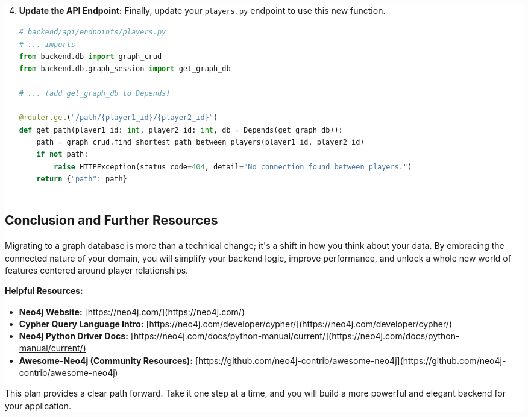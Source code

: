 4.  **Update the API Endpoint:** Finally, update your `players.py` endpoint to use this new function.

    ```python
    # backend/api/endpoints/players.py
    # ... imports
    from backend.db import graph_crud
    from backend.db.graph_session import get_graph_db

    # ... (add get_graph_db to Depends)

    @router.get("/path/{player1_id}/{player2_id}")
    def get_path(player1_id: int, player2_id: int, db = Depends(get_graph_db)):
        path = graph_crud.find_shortest_path_between_players(player1_id, player2_id)
        if not path:
            raise HTTPException(status_code=404, detail="No connection found between players.")
        return {"path": path}
    ```

---

## Conclusion and Further Resources

Migrating to a graph database is more than a technical change; it's a shift in how you think about your data. By embracing the connected nature of your domain, you will simplify your backend logic, improve performance, and unlock a whole new world of features centered around player relationships.

**Helpful Resources:**

*   **Neo4j Website:** [https://neo4j.com/](https://neo4j.com/)
*   **Cypher Query Language Intro:** [https://neo4j.com/developer/cypher/](https://neo4j.com/developer/cypher/)
*   **Neo4j Python Driver Docs:** [https://neo4j.com/docs/python-manual/current/](https://neo4j.com/docs/python-manual/current/)
*   **Awesome-Neo4j (Community Resources):** [https://github.com/neo4j-contrib/awesome-neo4j](https://github.com/neo4j-contrib/awesome-neo4j)

This plan provides a clear path forward. Take it one step at a time, and you will build a more powerful and elegant backend for your application.
